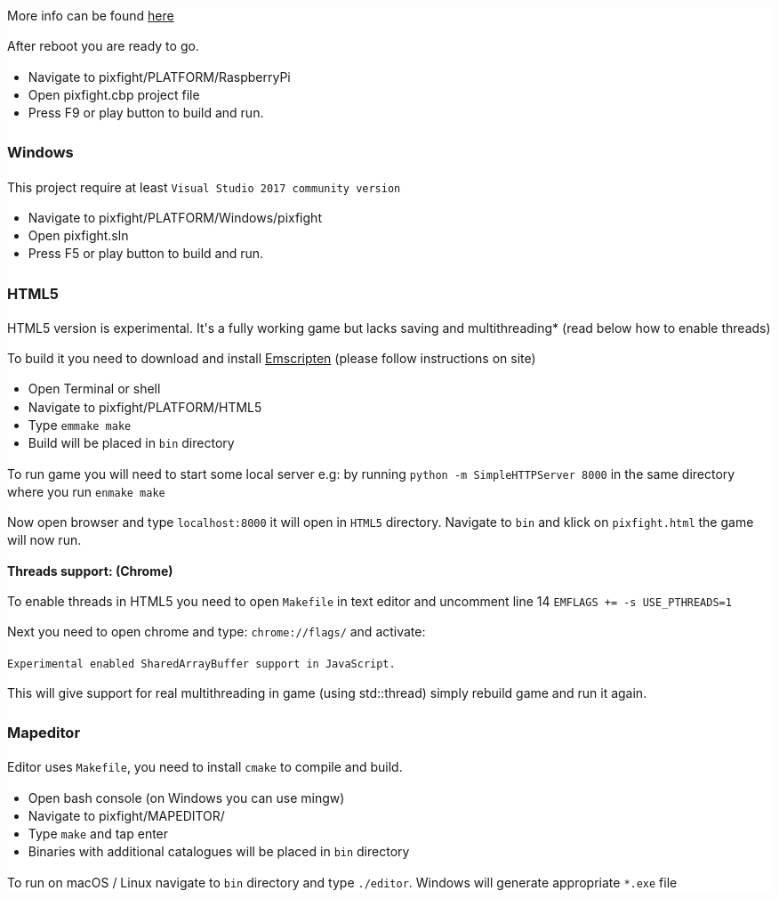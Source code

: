 More info can be found [here](http://www.raspberryconnect.com/gamessoftware/item/314-trying_out_opengl_on_raspberry_pi_3)

After reboot you are ready to go.

* Navigate to pixfight/PLATFORM/RaspberryPi
* Open pixfight.cbp project file
* Press F9 or play button to build and run.

### Windows

This project require at least `Visual Studio 2017 community version`  	 

* Navigate to pixfight/PLATFORM/Windows/pixfight
* Open pixfight.sln
* Press F5 or play button to build and run.

### HTML5

HTML5 version is experimental. It's a fully working game but lacks saving and multithreading* (read below how to enable threads) 

To build it you need to download and install [Emscripten](http://kripken.github.io/emscripten-site/) (please follow instructions on site)

* Open Terminal or shell
* Navigate to pixfight/PLATFORM/HTML5
* Type `emmake make` 
* Build will be placed in `bin` directory  

To run game you will need to start some local server e.g: by running `python -m SimpleHTTPServer 8000` in the same directory where you run `enmake make`  

Now open browser and type `localhost:8000` it will open in `HTML5` directory. Navigate to `bin` and klick on `pixfight.html` the game will now run.

**Threads support: (Chrome)**

To enable threads in HTML5 you need to open `Makefile` in text editor and uncomment line 14 `EMFLAGS += -s USE_PTHREADS=1`

Next you need to open chrome and type: `chrome://flags/` and activate:

`Experimental enabled SharedArrayBuffer support in JavaScript.`

This will give support for real multithreading in game (using std::thread) simply rebuild game and run it again.

### Mapeditor

Editor uses `Makefile`, you need to install `cmake` to compile and build.

* Open bash console (on Windows you can use mingw)
* Navigate to pixfight/MAPEDITOR/
* Type `make` and tap enter
* Binaries with additional catalogues will be placed in `bin` directory

To run on macOS / Linux navigate to `bin` directory and type `./editor`. Windows will generate appropriate `*.exe` file
